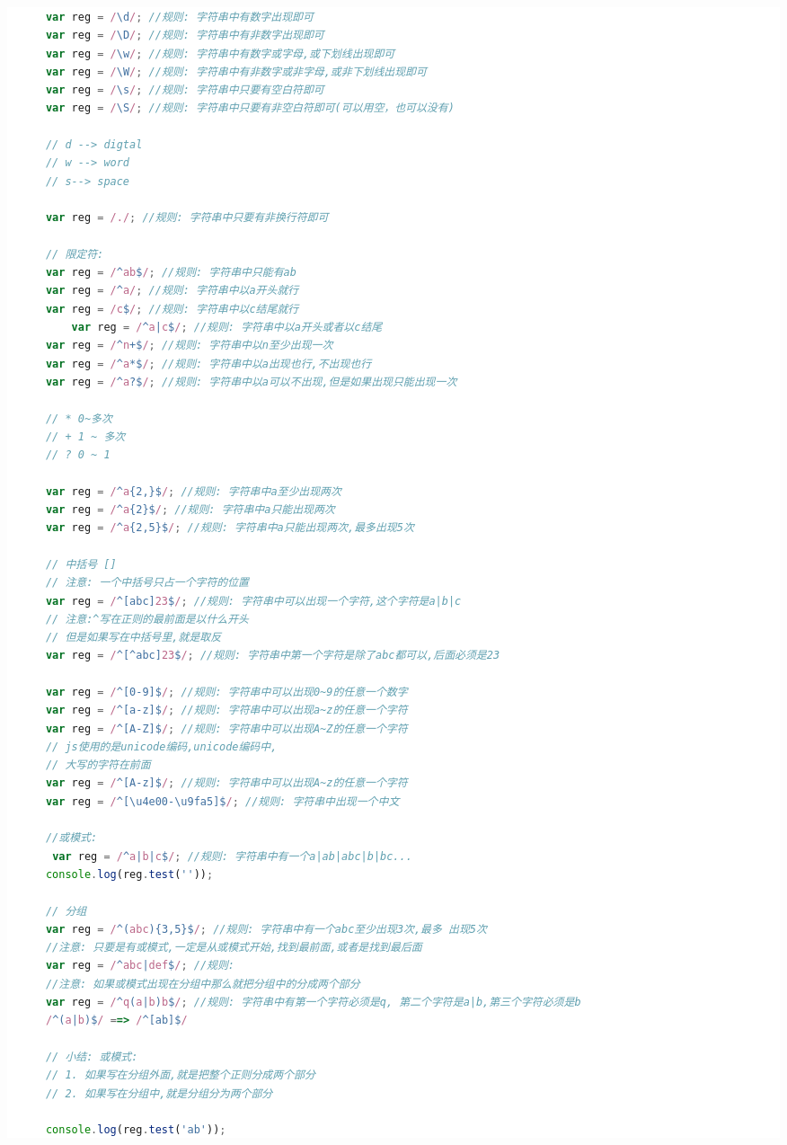 ```javascript
      var reg = /\d/; //规则: 字符串中有数字出现即可
      var reg = /\D/; //规则: 字符串中有非数字出现即可
      var reg = /\w/; //规则: 字符串中有数字或字母,或下划线出现即可
      var reg = /\W/; //规则: 字符串中有非数字或非字母,或非下划线出现即可
      var reg = /\s/; //规则: 字符串中只要有空白符即可
      var reg = /\S/; //规则: 字符串中只要有非空白符即可(可以用空，也可以没有)

      // d --> digtal
      // w --> word
      // s--> space

      var reg = /./; //规则: 字符串中只要有非换行符即可

      // 限定符:
      var reg = /^ab$/; //规则: 字符串中只能有ab
      var reg = /^a/; //规则: 字符串中以a开头就行
      var reg = /c$/; //规则: 字符串中以c结尾就行
          var reg = /^a|c$/; //规则: 字符串中以a开头或者以c结尾
      var reg = /^n+$/; //规则: 字符串中以n至少出现一次
      var reg = /^a*$/; //规则: 字符串中以a出现也行,不出现也行
      var reg = /^a?$/; //规则: 字符串中以a可以不出现,但是如果出现只能出现一次

      // * 0~多次
      // + 1 ~ 多次
      // ? 0 ~ 1

      var reg = /^a{2,}$/; //规则: 字符串中a至少出现两次
      var reg = /^a{2}$/; //规则: 字符串中a只能出现两次
      var reg = /^a{2,5}$/; //规则: 字符串中a只能出现两次,最多出现5次

      // 中括号 []
      // 注意: 一个中括号只占一个字符的位置
      var reg = /^[abc]23$/; //规则: 字符串中可以出现一个字符,这个字符是a|b|c
      // 注意:^写在正则的最前面是以什么开头
      // 但是如果写在中括号里,就是取反
      var reg = /^[^abc]23$/; //规则: 字符串中第一个字符是除了abc都可以,后面必须是23

      var reg = /^[0-9]$/; //规则: 字符串中可以出现0~9的任意一个数字
      var reg = /^[a-z]$/; //规则: 字符串中可以出现a~z的任意一个字符
      var reg = /^[A-Z]$/; //规则: 字符串中可以出现A~Z的任意一个字符
      // js使用的是unicode编码,unicode编码中,
      // 大写的字符在前面
      var reg = /^[A-z]$/; //规则: 字符串中可以出现A~z的任意一个字符
      var reg = /^[\u4e00-\u9fa5]$/; //规则: 字符串中出现一个中文

      //或模式:
       var reg = /^a|b|c$/; //规则: 字符串中有一个a|ab|abc|b|bc...
      console.log(reg.test(''));

      // 分组
      var reg = /^(abc){3,5}$/; //规则: 字符串中有一个abc至少出现3次,最多 出现5次
      //注意: 只要是有或模式,一定是从或模式开始,找到最前面,或者是找到最后面
      var reg = /^abc|def$/; //规则:
      //注意: 如果或模式出现在分组中那么就把分组中的分成两个部分
      var reg = /^q(a|b)b$/; //规则: 字符串中有第一个字符必须是q, 第二个字符是a|b,第三个字符必须是b
      /^(a|b)$/ ==> /^[ab]$/

      // 小结: 或模式:
      // 1. 如果写在分组外面,就是把整个正则分成两个部分
      // 2. 如果写在分组中,就是分组分为两个部分

      console.log(reg.test('ab'));

```